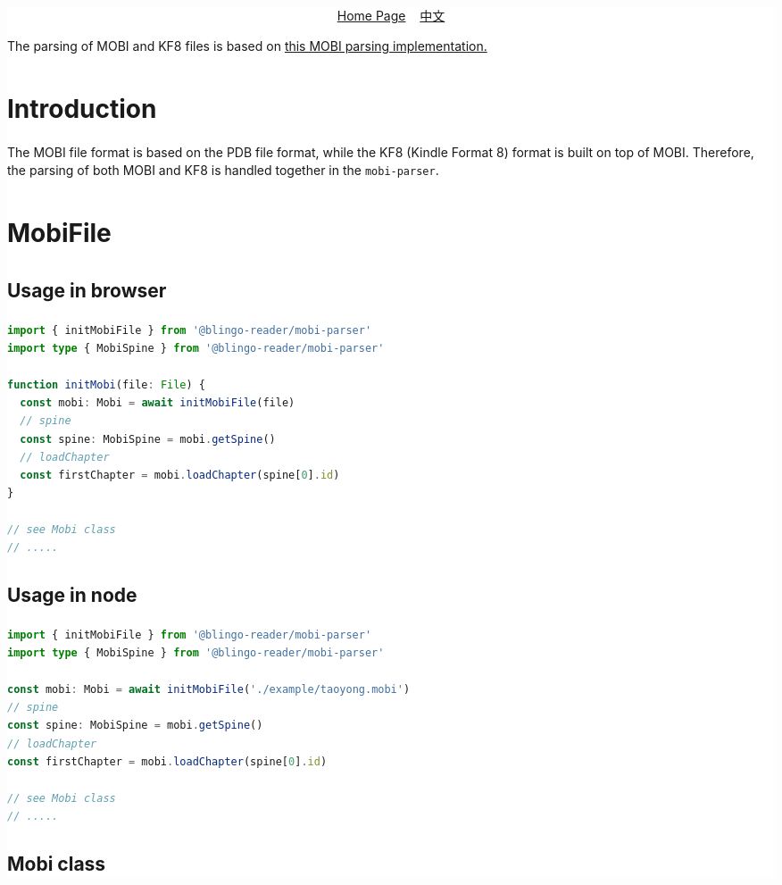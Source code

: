 <div align="center">
  <a href="https://github.com/hhk-png/blingo-reader">Home Page</a>&nbsp;&nbsp;&nbsp;
  <a href="./README-zh.md">中文</a>
</div>

The parsing of MOBI and KF8 files is based on [this MOBI parsing implementation.](https://github.com/johnfactotum/foliate-js/blob/main/mobi.js)

# Introduction

The MOBI file format is based on the PDB file format, while the KF8 (Kindle Format 8) format is built on top of MOBI. Therefore, the parsing of both MOBI and KF8 is handled together in the `mobi-parser`.

# MobiFile

## Usage in browser

```typescript
import { initMobiFile } from '@blingo-reader/mobi-parser'
import type { MobiSpine } from '@blingo-reader/mobi-parser'

function initMobi(file: File) {
  const mobi: Mobi = await initMobiFile(file)
  // spine
  const spine: MobiSpine = mobi.getSpine()
  // loadChapter
  const firstChapter = mobi.loadChapter(spine[0].id)
}

// see Mobi class
// .....
```

## Usage in node

```typescript
import { initMobiFile } from '@blingo-reader/mobi-parser'
import type { MobiSpine } from '@blingo-reader/mobi-parser'

const mobi: Mobi = await initMobiFile('./example/taoyong.mobi')
// spine
const spine: MobiSpine = mobi.getSpine()
// loadChapter
const firstChapter = mobi.loadChapter(spine[0].id)

// see Mobi class
// .....
```

## Mobi class
